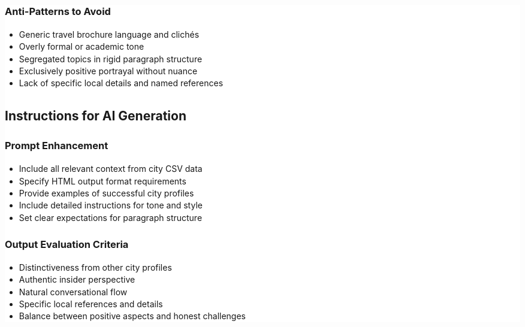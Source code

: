 ### Anti-Patterns to Avoid
- Generic travel brochure language and clichés
- Overly formal or academic tone
- Segregated topics in rigid paragraph structure
- Exclusively positive portrayal without nuance
- Lack of specific local details and named references

## Instructions for AI Generation

### Prompt Enhancement
- Include all relevant context from city CSV data
- Specify HTML output format requirements
- Provide examples of successful city profiles
- Include detailed instructions for tone and style
- Set clear expectations for paragraph structure

### Output Evaluation Criteria
- Distinctiveness from other city profiles
- Authentic insider perspective
- Natural conversational flow
- Specific local references and details
- Balance between positive aspects and honest challenges